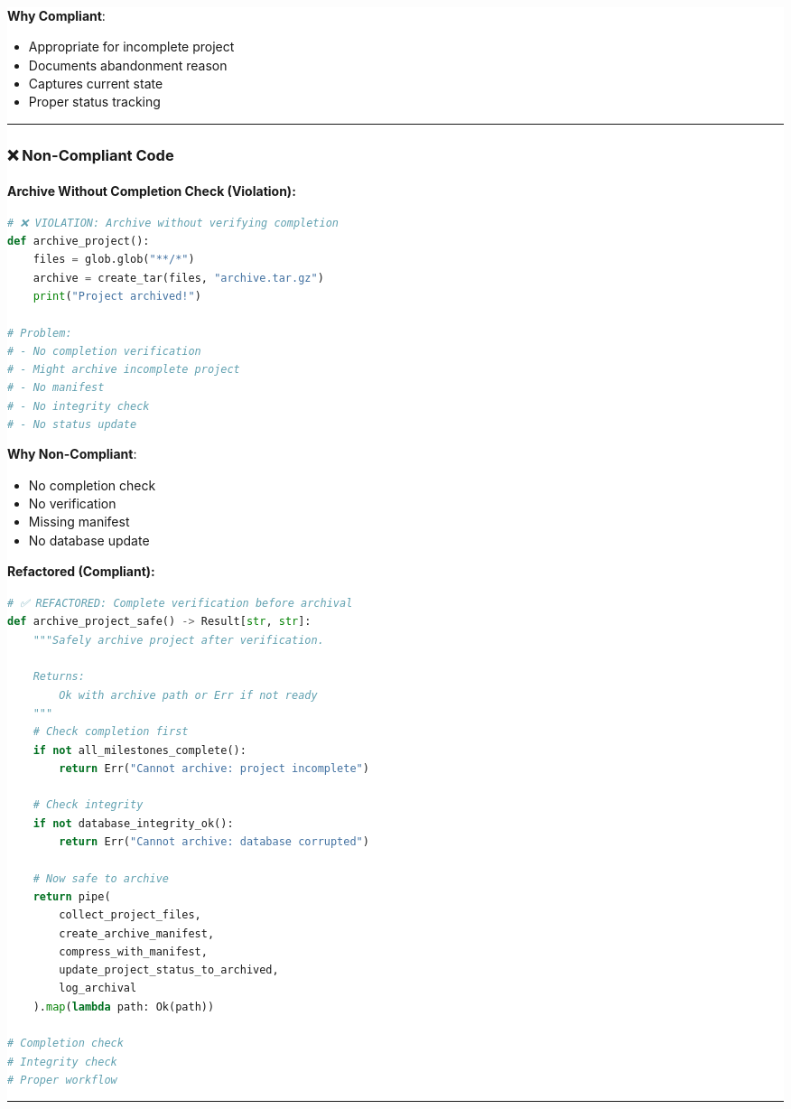 **Why Compliant**:
- Appropriate for incomplete project
- Documents abandonment reason
- Captures current state
- Proper status tracking

---

### ❌ Non-Compliant Code

**Archive Without Completion Check (Violation):**

```python
# ❌ VIOLATION: Archive without verifying completion
def archive_project():
    files = glob.glob("**/*")
    archive = create_tar(files, "archive.tar.gz")
    print("Project archived!")

# Problem:
# - No completion verification
# - Might archive incomplete project
# - No manifest
# - No integrity check
# - No status update
```

**Why Non-Compliant**:
- No completion check
- No verification
- Missing manifest
- No database update

**Refactored (Compliant):**

```python
# ✅ REFACTORED: Complete verification before archival
def archive_project_safe() -> Result[str, str]:
    """Safely archive project after verification.

    Returns:
        Ok with archive path or Err if not ready
    """
    # Check completion first
    if not all_milestones_complete():
        return Err("Cannot archive: project incomplete")

    # Check integrity
    if not database_integrity_ok():
        return Err("Cannot archive: database corrupted")

    # Now safe to archive
    return pipe(
        collect_project_files,
        create_archive_manifest,
        compress_with_manifest,
        update_project_status_to_archived,
        log_archival
    ).map(lambda path: Ok(path))

# Completion check
# Integrity check
# Proper workflow
```

---